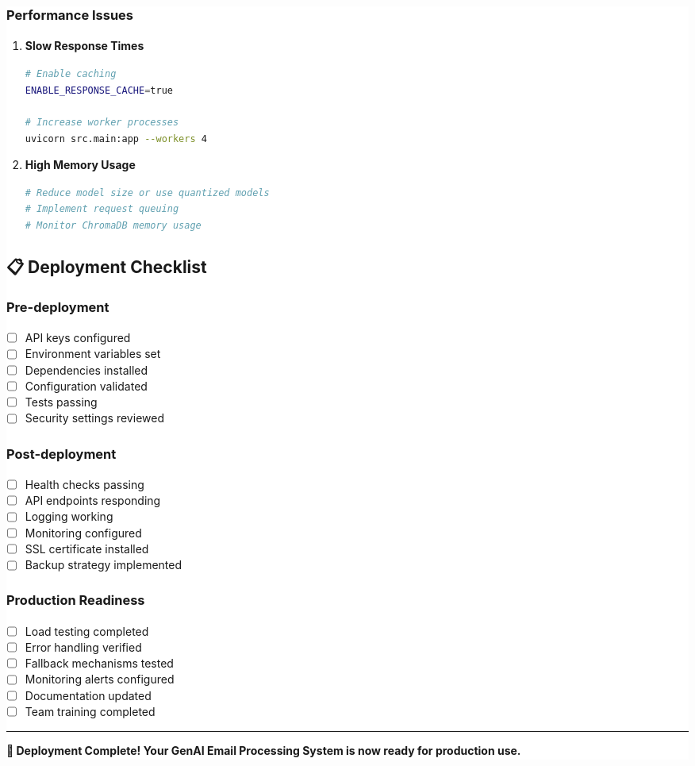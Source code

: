 ### Performance Issues

1. **Slow Response Times**
   ```bash
   # Enable caching
   ENABLE_RESPONSE_CACHE=true
   
   # Increase worker processes
   uvicorn src.main:app --workers 4
   ```

2. **High Memory Usage**
   ```bash
   # Reduce model size or use quantized models
   # Implement request queuing
   # Monitor ChromaDB memory usage
   ```

## 📋 Deployment Checklist

### Pre-deployment

- [ ] API keys configured
- [ ] Environment variables set
- [ ] Dependencies installed
- [ ] Configuration validated
- [ ] Tests passing
- [ ] Security settings reviewed

### Post-deployment

- [ ] Health checks passing
- [ ] API endpoints responding
- [ ] Logging working
- [ ] Monitoring configured
- [ ] SSL certificate installed
- [ ] Backup strategy implemented

### Production Readiness

- [ ] Load testing completed
- [ ] Error handling verified
- [ ] Fallback mechanisms tested
- [ ] Monitoring alerts configured
- [ ] Documentation updated
- [ ] Team training completed

---

**🎉 Deployment Complete! Your GenAI Email Processing System is now ready for production use.**
